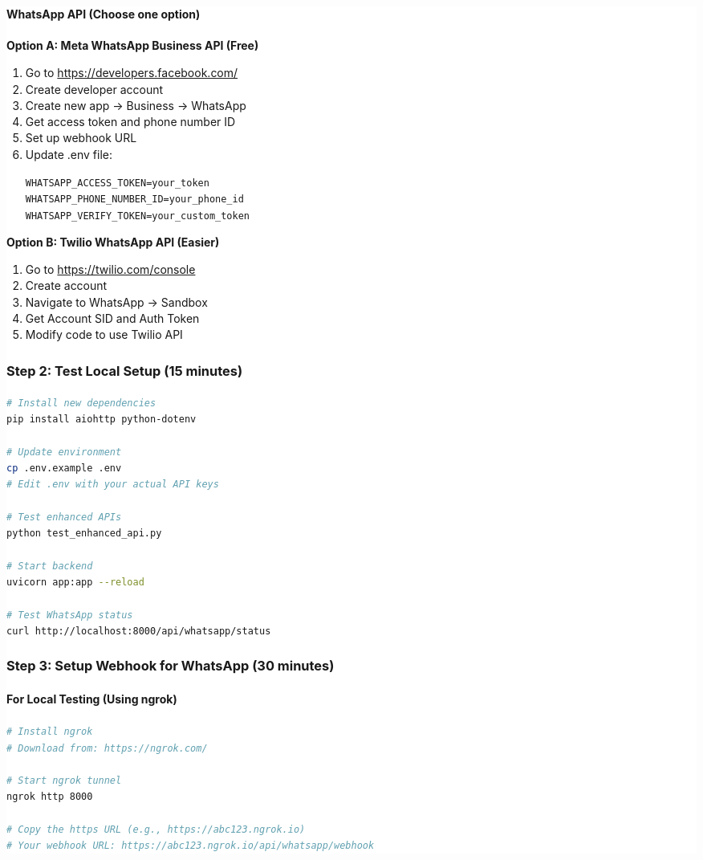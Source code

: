 #### WhatsApp API (Choose one option)

**Option A: Meta WhatsApp Business API (Free)**
1. Go to https://developers.facebook.com/
2. Create developer account
3. Create new app → Business → WhatsApp
4. Get access token and phone number ID
5. Set up webhook URL
6. Update .env file:
   ```
   WHATSAPP_ACCESS_TOKEN=your_token
   WHATSAPP_PHONE_NUMBER_ID=your_phone_id
   WHATSAPP_VERIFY_TOKEN=your_custom_token
   ```

**Option B: Twilio WhatsApp API (Easier)**
1. Go to https://twilio.com/console
2. Create account
3. Navigate to WhatsApp → Sandbox
4. Get Account SID and Auth Token
5. Modify code to use Twilio API

### Step 2: Test Local Setup (15 minutes)

```bash
# Install new dependencies
pip install aiohttp python-dotenv

# Update environment
cp .env.example .env
# Edit .env with your actual API keys

# Test enhanced APIs
python test_enhanced_api.py

# Start backend
uvicorn app:app --reload

# Test WhatsApp status
curl http://localhost:8000/api/whatsapp/status
```

### Step 3: Setup Webhook for WhatsApp (30 minutes)

#### For Local Testing (Using ngrok)
```bash
# Install ngrok
# Download from: https://ngrok.com/

# Start ngrok tunnel
ngrok http 8000

# Copy the https URL (e.g., https://abc123.ngrok.io)
# Your webhook URL: https://abc123.ngrok.io/api/whatsapp/webhook
```
